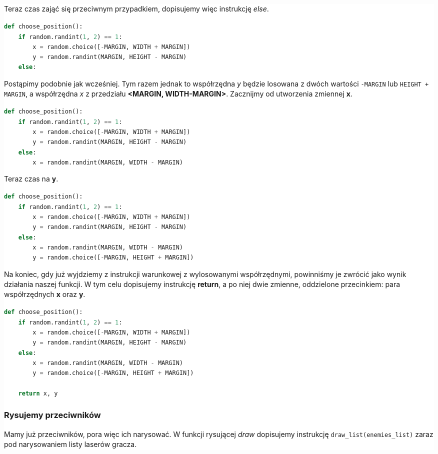 Teraz czas zająć się przeciwnym przypadkiem, dopisujemy więc instrukcję *else*.

```python
def choose_position():
    if random.randint(1, 2) == 1:
        x = random.choice([-MARGIN, WIDTH + MARGIN])
        y = random.randint(MARGIN, HEIGHT - MARGIN)
    else:
```

Postąpimy podobnie jak wcześniej. Tym razem jednak to współrzędna *y* będzie losowana z dwóch wartości `-MARGIN` lub `HEIGHT + MARGIN`, a współrzędna *x* z przedziału **<MARGIN, WIDTH-MARGIN>**. Zacznijmy od utworzenia zmiennej **x**.

```python
def choose_position():
    if random.randint(1, 2) == 1:
        x = random.choice([-MARGIN, WIDTH + MARGIN])
        y = random.randint(MARGIN, HEIGHT - MARGIN)
    else:
        x = random.randint(MARGIN, WIDTH - MARGIN)
```

Teraz czas na **y**.

```python
def choose_position():
    if random.randint(1, 2) == 1:
        x = random.choice([-MARGIN, WIDTH + MARGIN])
        y = random.randint(MARGIN, HEIGHT - MARGIN)
    else:
        x = random.randint(MARGIN, WIDTH - MARGIN)
        y = random.choice([-MARGIN, HEIGHT + MARGIN])
```

Na koniec, gdy już wyjdziemy z instrukcji warunkowej z wylosowanymi współrzędnymi, powinniśmy je zwrócić jako wynik działania naszej funkcji. W tym celu dopisujemy instrukcję **return**, a po niej dwie zmienne, oddzielone przecinkiem: para współrzędnych **x** oraz **y**.

```python
def choose_position():
    if random.randint(1, 2) == 1:
        x = random.choice([-MARGIN, WIDTH + MARGIN])
        y = random.randint(MARGIN, HEIGHT - MARGIN)
    else:
        x = random.randint(MARGIN, WIDTH - MARGIN)
        y = random.choice([-MARGIN, HEIGHT + MARGIN])

    return x, y
```

### Rysujemy przeciwników

Mamy już przeciwników, pora więc ich narysować. W funkcji rysującej *draw* dopisujemy instrukcję `draw_list(enemies_list)` zaraz pod narysowaniem listy laserów gracza.
